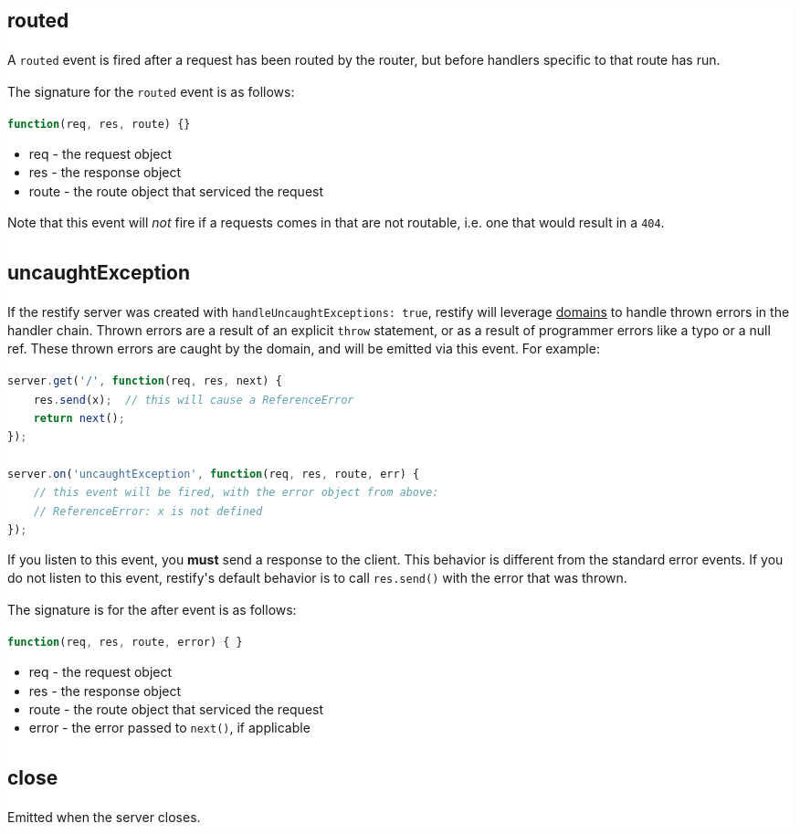 
## routed

A `routed` event is fired after a request has been routed by the router, but
before handlers specific to that route has run.

The signature for the `routed` event is as follows:

```js
function(req, res, route) {}
```

* req - the request object
* res - the response object
* route - the route object that serviced the request

Note that this event will *not* fire if a requests comes in that are not
routable, i.e. one that would result in a `404`.


##

## uncaughtException

If the restify server was created with `handleUncaughtExceptions: true`,
restify will leverage [domains](https://nodejs.org/api/domain.html) to handle
thrown errors in the handler chain. Thrown errors are a result of an explicit
`throw` statement, or as a result of programmer errors like a typo or a null
ref. These thrown errors are caught by the domain, and will be emitted via this
event. For example:

```js
server.get('/', function(req, res, next) {
    res.send(x);  // this will cause a ReferenceError
    return next();
});

server.on('uncaughtException', function(req, res, route, err) {
    // this event will be fired, with the error object from above:
    // ReferenceError: x is not defined
});
```

If you listen to this event, you __must__ send a response to the client. This
behavior is different from the standard error events. If you do not listen to
this event, restify's default behavior is to call `res.send()` with the error
that was thrown.

The signature is for the after event is as follows:

```js
function(req, res, route, error) { }
```

* req - the request object
* res - the response object
* route - the route object that serviced the request
* error - the error passed to `next()`, if applicable

## close

Emitted when the server closes.
